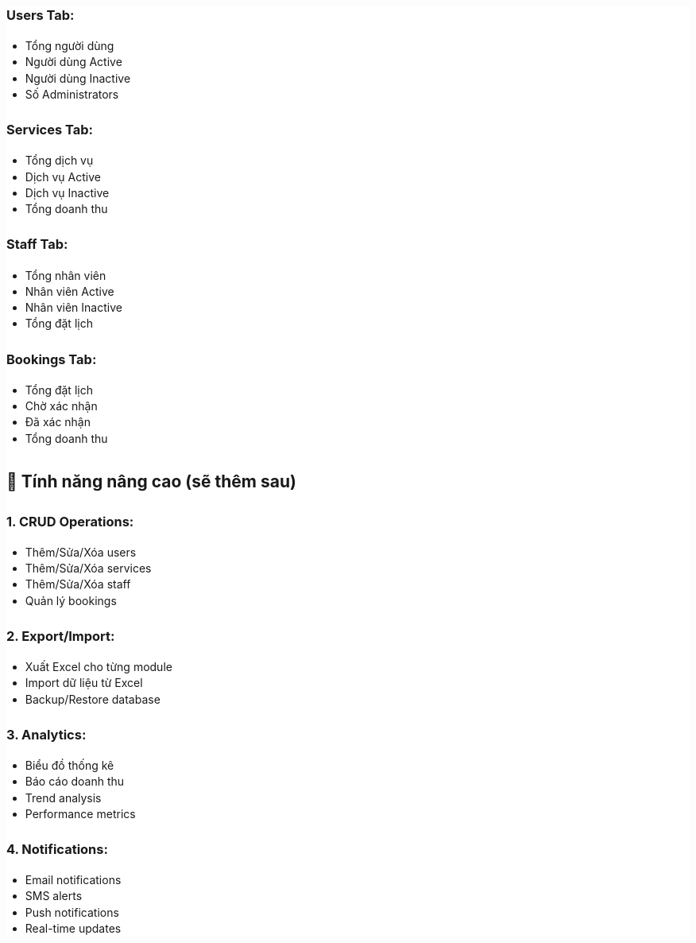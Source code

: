 ### Users Tab:
- Tổng người dùng
- Người dùng Active
- Người dùng Inactive
- Số Administrators

### Services Tab:
- Tổng dịch vụ
- Dịch vụ Active
- Dịch vụ Inactive
- Tổng doanh thu

### Staff Tab:
- Tổng nhân viên
- Nhân viên Active
- Nhân viên Inactive
- Tổng đặt lịch

### Bookings Tab:
- Tổng đặt lịch
- Chờ xác nhận
- Đã xác nhận
- Tổng doanh thu

## 🚀 Tính năng nâng cao (sẽ thêm sau)

### 1. CRUD Operations:
- Thêm/Sửa/Xóa users
- Thêm/Sửa/Xóa services
- Thêm/Sửa/Xóa staff
- Quản lý bookings

### 2. Export/Import:
- Xuất Excel cho từng module
- Import dữ liệu từ Excel
- Backup/Restore database

### 3. Analytics:
- Biểu đồ thống kê
- Báo cáo doanh thu
- Trend analysis
- Performance metrics

### 4. Notifications:
- Email notifications
- SMS alerts
- Push notifications
- Real-time updates

